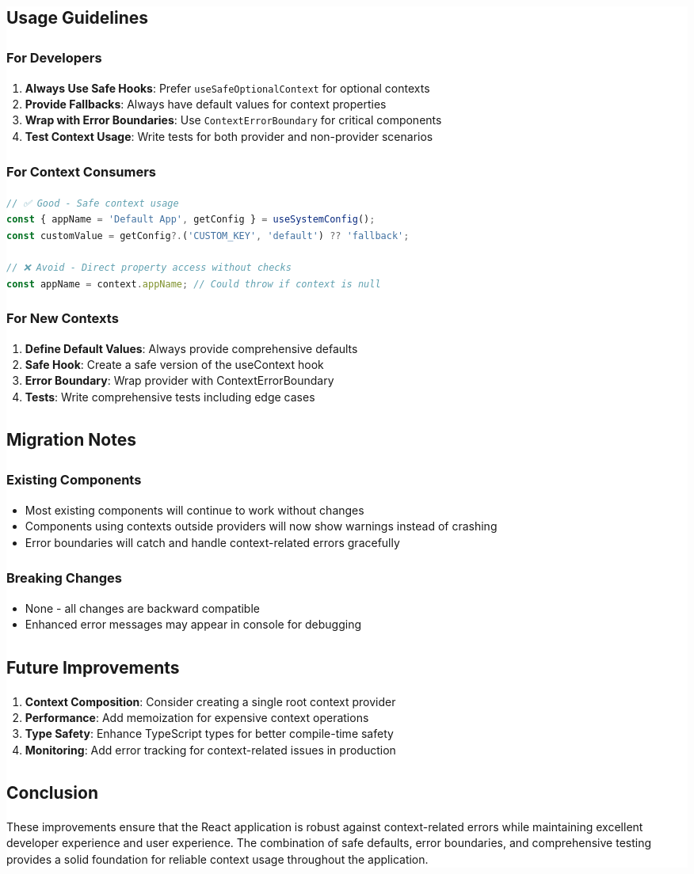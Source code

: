 ## Usage Guidelines

### For Developers

1. **Always Use Safe Hooks**: Prefer `useSafeOptionalContext` for optional contexts
2. **Provide Fallbacks**: Always have default values for context properties
3. **Wrap with Error Boundaries**: Use `ContextErrorBoundary` for critical components
4. **Test Context Usage**: Write tests for both provider and non-provider scenarios

### For Context Consumers

```typescript
// ✅ Good - Safe context usage
const { appName = 'Default App', getConfig } = useSystemConfig();
const customValue = getConfig?.('CUSTOM_KEY', 'default') ?? 'fallback';

// ❌ Avoid - Direct property access without checks
const appName = context.appName; // Could throw if context is null
```

### For New Contexts

1. **Define Default Values**: Always provide comprehensive defaults
2. **Safe Hook**: Create a safe version of the useContext hook
3. **Error Boundary**: Wrap provider with ContextErrorBoundary
4. **Tests**: Write comprehensive tests including edge cases

## Migration Notes

### Existing Components
- Most existing components will continue to work without changes
- Components using contexts outside providers will now show warnings instead of crashing
- Error boundaries will catch and handle context-related errors gracefully

### Breaking Changes
- None - all changes are backward compatible
- Enhanced error messages may appear in console for debugging

## Future Improvements

1. **Context Composition**: Consider creating a single root context provider
2. **Performance**: Add memoization for expensive context operations
3. **Type Safety**: Enhance TypeScript types for better compile-time safety
4. **Monitoring**: Add error tracking for context-related issues in production

## Conclusion

These improvements ensure that the React application is robust against context-related errors while maintaining excellent developer experience and user experience. The combination of safe defaults, error boundaries, and comprehensive testing provides a solid foundation for reliable context usage throughout the application.
